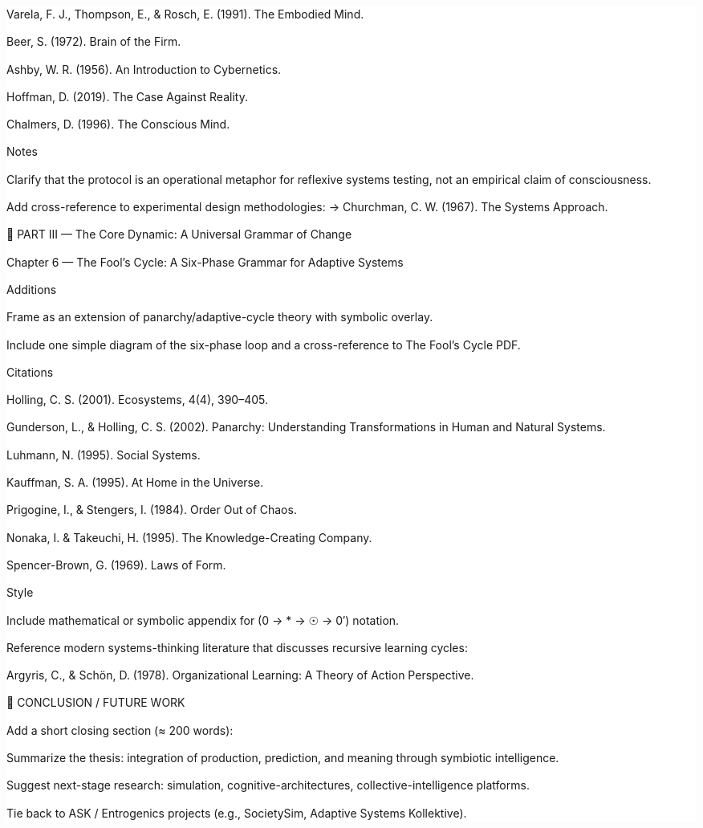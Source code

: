 Varela, F. J., Thompson, E., & Rosch, E. (1991). The Embodied Mind.

Beer, S. (1972). Brain of the Firm.

Ashby, W. R. (1956). An Introduction to Cybernetics.

Hoffman, D. (2019). The Case Against Reality.

Chalmers, D. (1996). The Conscious Mind.

Notes

Clarify that the protocol is an operational metaphor for reflexive systems testing, not an empirical claim of consciousness.

Add cross-reference to experimental design methodologies:
→ Churchman, C. W. (1967). The Systems Approach.

🔁 PART III — The Core Dynamic: A Universal Grammar of Change

Chapter 6 — The Fool’s Cycle: A Six-Phase Grammar for Adaptive Systems

Additions

Frame as an extension of panarchy/adaptive-cycle theory with symbolic overlay.

Include one simple diagram of the six-phase loop and a cross-reference to The Fool’s Cycle PDF.

Citations

Holling, C. S. (2001). Ecosystems, 4(4), 390–405.

Gunderson, L., & Holling, C. S. (2002). Panarchy: Understanding Transformations in Human and Natural Systems.

Luhmann, N. (1995). Social Systems.

Kauffman, S. A. (1995). At Home in the Universe.

Prigogine, I., & Stengers, I. (1984). Order Out of Chaos.

Nonaka, I. & Takeuchi, H. (1995). The Knowledge-Creating Company.

Spencer-Brown, G. (1969). Laws of Form.

Style

Include mathematical or symbolic appendix for (0 → * → ☉ → 0′) notation.

Reference modern systems-thinking literature that discusses recursive learning cycles: 

Argyris, C., & Schön, D. (1978). Organizational Learning: A Theory of Action Perspective.

🧮 CONCLUSION / FUTURE WORK

Add a short closing section (≈ 200 words):

Summarize the thesis: integration of production, prediction, and meaning through symbiotic intelligence.

Suggest next-stage research: simulation, cognitive-architectures, collective-intelligence platforms.

Tie back to ASK / Entrogenics projects (e.g., SocietySim, Adaptive Systems Kollektive).
